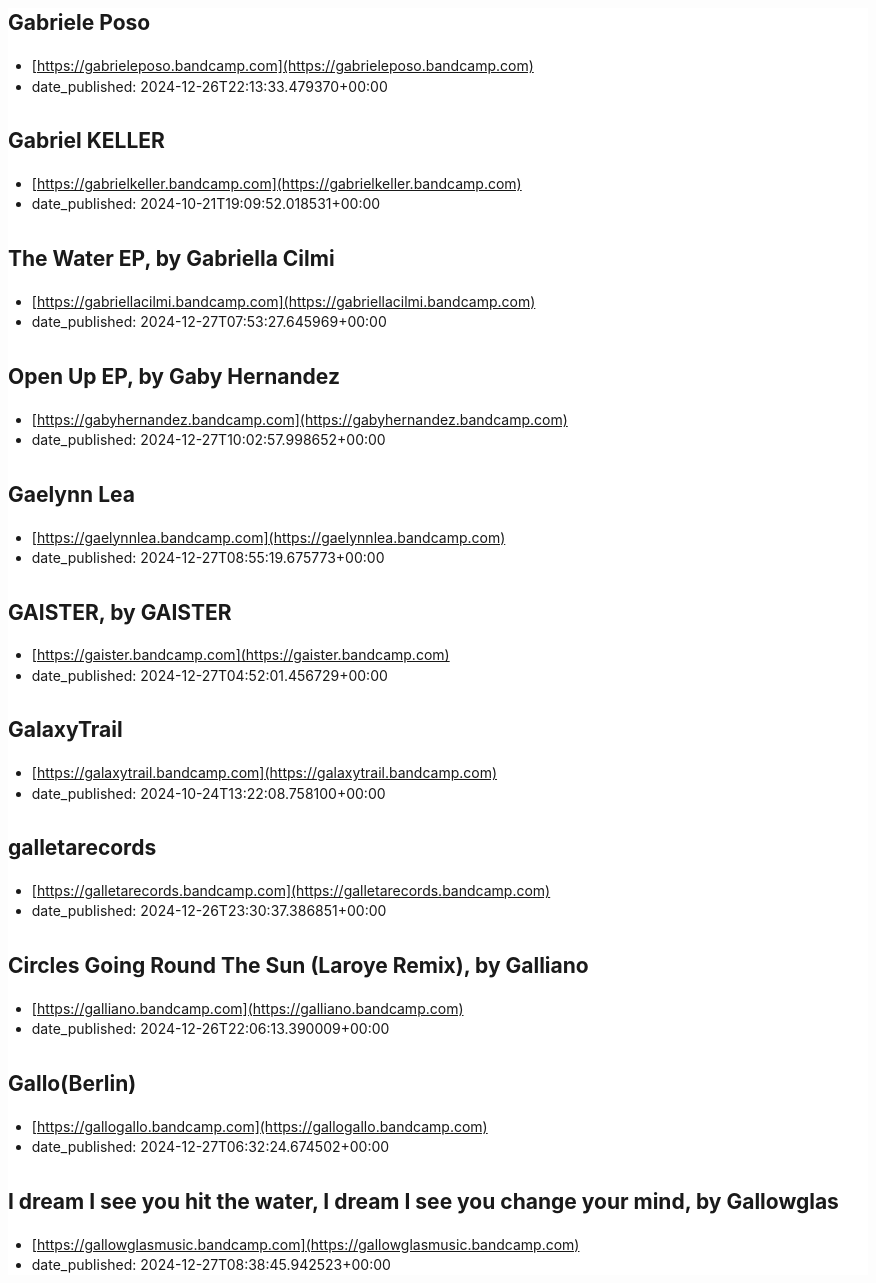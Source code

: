  ## Gabriele Poso
 - [https://gabrieleposo.bandcamp.com](https://gabrieleposo.bandcamp.com)
 - date_published: 2024-12-26T22:13:33.479370+00:00

 ## Gabriel KELLER
 - [https://gabrielkeller.bandcamp.com](https://gabrielkeller.bandcamp.com)
 - date_published: 2024-10-21T19:09:52.018531+00:00

 ## The Water EP, by Gabriella Cilmi
 - [https://gabriellacilmi.bandcamp.com](https://gabriellacilmi.bandcamp.com)
 - date_published: 2024-12-27T07:53:27.645969+00:00

 ## Open Up EP, by Gaby Hernandez
 - [https://gabyhernandez.bandcamp.com](https://gabyhernandez.bandcamp.com)
 - date_published: 2024-12-27T10:02:57.998652+00:00

 ## Gaelynn Lea
 - [https://gaelynnlea.bandcamp.com](https://gaelynnlea.bandcamp.com)
 - date_published: 2024-12-27T08:55:19.675773+00:00

 ## GAISTER, by GAISTER
 - [https://gaister.bandcamp.com](https://gaister.bandcamp.com)
 - date_published: 2024-12-27T04:52:01.456729+00:00

 ## GalaxyTrail
 - [https://galaxytrail.bandcamp.com](https://galaxytrail.bandcamp.com)
 - date_published: 2024-10-24T13:22:08.758100+00:00

 ## galletarecords
 - [https://galletarecords.bandcamp.com](https://galletarecords.bandcamp.com)
 - date_published: 2024-12-26T23:30:37.386851+00:00

 ## Circles Going Round The Sun (Laroye Remix), by Galliano
 - [https://galliano.bandcamp.com](https://galliano.bandcamp.com)
 - date_published: 2024-12-26T22:06:13.390009+00:00

 ## Gallo(Berlin)
 - [https://gallogallo.bandcamp.com](https://gallogallo.bandcamp.com)
 - date_published: 2024-12-27T06:32:24.674502+00:00

 ## I dream I see you hit the water, I dream I see you change your mind, by Gallowglas
 - [https://gallowglasmusic.bandcamp.com](https://gallowglasmusic.bandcamp.com)
 - date_published: 2024-12-27T08:38:45.942523+00:00
